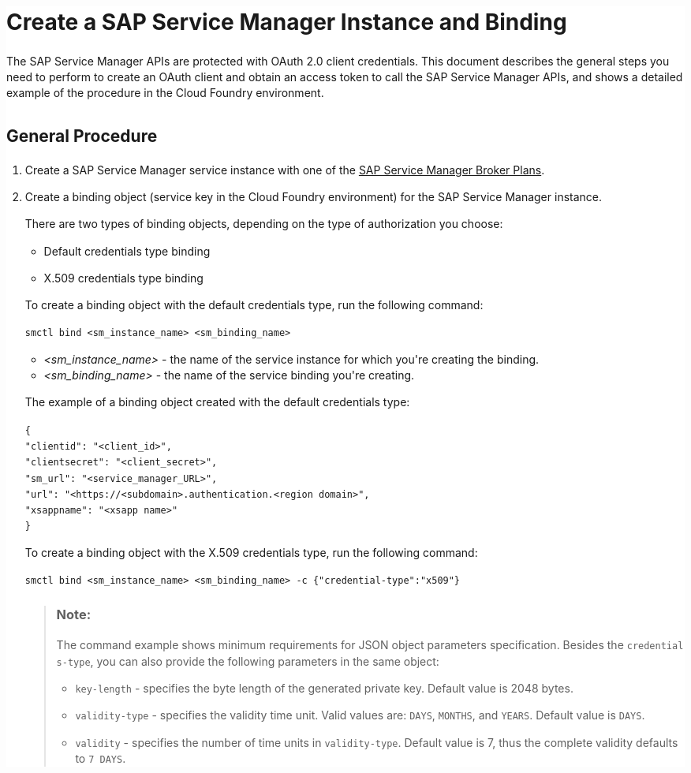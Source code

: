 

# Create a SAP Service Manager Instance and Binding

The SAP Service Manager APIs are protected with OAuth 2.0 client credentials. This document describes the general steps you need to perform to create an OAuth client and obtain an access token to call the SAP Service Manager APIs, and shows a detailed example of the procedure in the Cloud Foundry environment.



<a name="loio1ca5bbeac19340ce959e82b51b2fde1e__section_ugp_ywd_4nb"/>

## General Procedure

1.  Create a SAP Service Manager service instance with one of the [SAP Service Manager Broker Plans](sap-service-manager-broker-plans-917a8a7.md).

2.  Create a binding object \(service key in the Cloud Foundry environment\) for the SAP Service Manager instance.

    There are two types of binding objects, depending on the type of authorization you choose:

    -   Default credentials type binding

    -   X.509 credentials type binding


    To create a binding object with the default credentials type, run the following command:

    ```
    smctl bind <sm_instance_name> <sm_binding_name>
    ```

    -   *<sm\_instance\_name\>* - the name of the service instance for which you're creating the binding.
    -   *<sm\_binding\_name\>* - the name of the service binding you're creating.

    The example of a binding object created with the default credentials type:

    ```
    {
    "clientid": "<client_id>",
    "clientsecret": "<client_secret>",
    "sm_url": "<service_manager_URL>",
    "url": "<https://<subdomain>.authentication.<region domain>",
    "xsappname": "<xsapp name>"
    }
    
    ```

    To create a binding object with the X.509 credentials type, run the following command:

    ```
    smctl bind <sm_instance_name> <sm_binding_name> -c {"credential-type":"x509"}
    ```

    > ### Note:  
    > The command example shows minimum requirements for JSON object parameters specification. Besides the `credentials-type`, you can also provide the following parameters in the same object:
    > 
    > -   `key-length` - specifies the byte length of the generated private key. Default value is 2048 bytes.
    > 
    > -   `validity-type` - specifies the validity time unit. Valid values are: `DAYS`, `MONTHS`, and `YEARS`. Default value is `DAYS`.
    > 
    > -   `validity` - specifies the number of time units in `validity-type`. Default value is 7, thus the complete validity defaults to `7 DAYS`.
    > 
    > 